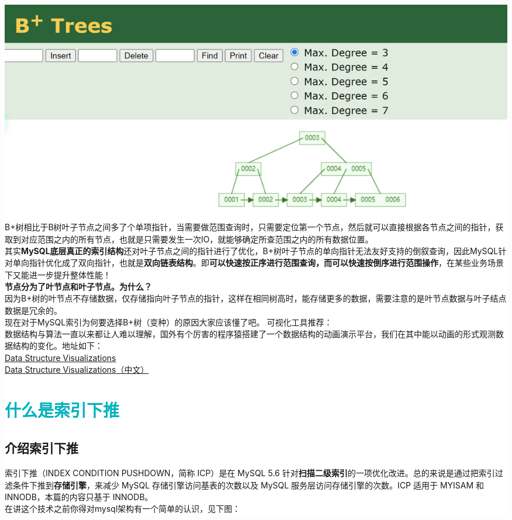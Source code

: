 ![1686215864124-362a70fa-a7af-42dc-8e7c-1a809817456f.gif](./img/bHgAyP8TC38mCY3B/1686215864124-362a70fa-a7af-42dc-8e7c-1a809817456f-210621.gif)  
B+树相比于B树叶子节点之间多了个单项指针，当需要做范围查询时，只需要定位第一个节点，然后就可以直接根据各节点之间的指针，获取到对应范围之内的所有节点，也就是只需要发生一次IO，就能够确定所查范围之内的所有数据位置。  
其实**MySQL底层真正的索引结构**还对叶子节点之间的指针进行了优化，B+树叶子节点的单向指针无法友好支持的倒叙查询，因此MySQL针对单向指针优化成了双向指针，也就是**双向链表结构**。即**可以快速按正序进行范围查询，而可以快速按倒序进行范围操作**，在某些业务场景下又能进一步提升整体性能！  
**节点分为了叶节点和叶子节点。为什么？**  
因为B+树的叶节点不存储数据，仅存储指向叶子节点的指针，这样在相同树高时，能存储更多的数据，需要注意的是叶节点数据与叶子结点数据是冗余的。  
现在对于MySQL索引为何要选择B+树（变种）的原因大家应该懂了吧。
可视化工具推荐：  
数据结构与算法一直以来都让人难以理解，国外有个厉害的程序猿搭建了一个数据结构的动画演示平台，我们在其中能以动画的形式观测数据结构的变化。地址如下：  
[Data Structure Visualizations](https://link.segmentfault.com/?enc=Yp9MF8LCxzURaYWc1u7reA%3D%3D.cn5%2BQHHlAoMf4HZhUf1PbTCtJwqcS45WkXwspiTohFFFaAamgeWuW9M%2BVb7Px6RcPjbYWyZPRDiaM5EuGz5qwQ%3D%3D)  
[Data Structure Visualizations（中文）](http://www.rmboot.com/)
# <font style="color:#01B2BC;">什么是索引下推</font>
## 介绍索引下推
索引下推（INDEX CONDITION PUSHDOWN，简称 ICP）是在 MySQL 5.6 针对**扫描二级索引**的一项优化改进。总的来说是通过把索引过滤条件下推到**存储引擎**，来减少 MySQL 存储引擎访问基表的次数以及 MySQL 服务层访问存储引擎的次数。ICP 适用于 MYISAM 和 INNODB，本篇的内容只基于 INNODB。  
在讲这个技术之前你得对mysql架构有一个简单的认识，见下图：
